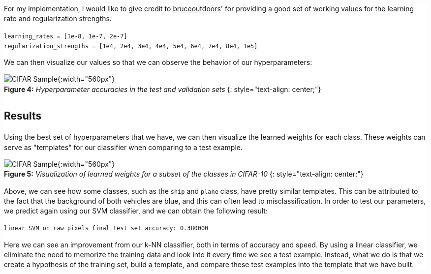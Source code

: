 For my implementation, I would like to give credit to [bruceoutdoors](https://github.com/bruceoutdoors/CS231n/blob/master/assignment1/svm.ipynb)' for providing a good set of working values for the learning rate and regularization strengths.

```
learning_rates = [1e-8, 1e-7, 2e-7]
regularization_strengths = [1e4, 2e4, 3e4, 4e4, 5e4, 6e4, 7e4, 8e4, 1e5]
```
We can then visualize our values so that we can observe the behavior of our hyperparameters:

![CIFAR Sample](/assets/png/cs231n-svm/output_22_0.png){:width="560px"}  
__Figure 4:__ _Hyperparameter accuracies in the test and validation sets_
{: style="text-align: center;"}

## Results
Using the best set of hyperparameters that we have, we can then visualize the learned weights for each class. These weights can serve as "templates" for our classifier when comparing to a test example.

![CIFAR Sample](/assets/png/cs231n-svm/output_24_0.png){:width="560px"}  
__Figure 5:__ _Visualization of learned weights for a subset of the classes in CIFAR-10_
{: style="text-align: center;"}

Above, we can see how some classes, such as the `ship` and `plane` class, have pretty similar templates. This can be attributed to the fact that the background of both vehicles are blue, and this can often lead to misclassification. In order to test our parameters, we predict again using our SVM classifier, and we can obtain the following result:

```
linear SVM on raw pixels final test set accuracy: 0.380000
```

Here we can see an improvement from our k-NN classifier, both in terms of accuracy and speed. By using a linear classifier, we eliminate the need to memorize the training data and look into it every time we see a test example. Instead, what we do is that we create a hypothesis of the training set, build a template, and compare these test examples into the template that we have built.